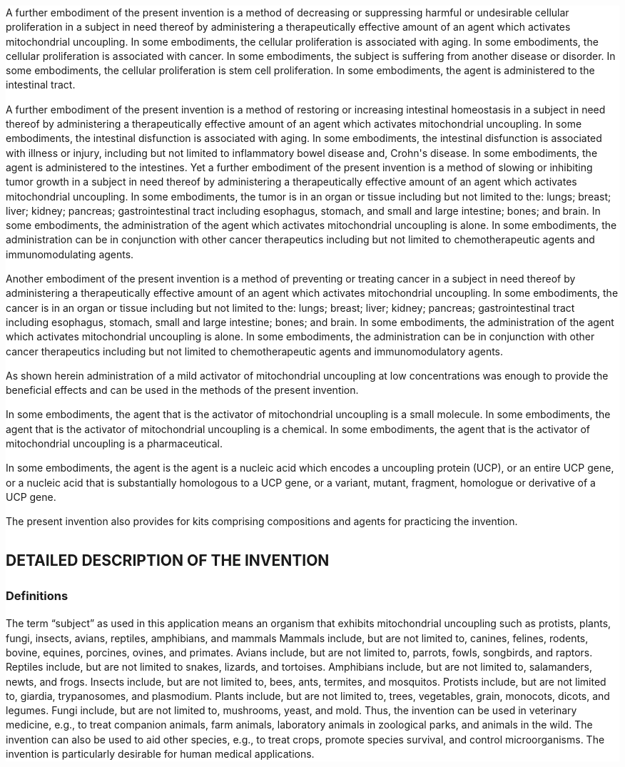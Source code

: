 A further embodiment of the present invention is a method of decreasing or suppressing harmful or undesirable cellular proliferation in a subject in need thereof by administering a therapeutically effective amount of an agent which activates mitochondrial uncoupling. In some embodiments, the cellular proliferation is associated with aging. In some embodiments, the cellular proliferation is associated with cancer. In some embodiments, the subject is suffering from another disease or disorder. In some embodiments, the cellular proliferation is stem cell proliferation. In some embodiments, the agent is administered to the intestinal tract.

A further embodiment of the present invention is a method of restoring or increasing intestinal homeostasis in a subject in need thereof by administering a therapeutically effective amount of an agent which activates mitochondrial uncoupling. In some embodiments, the intestinal disfunction is associated with aging. In some embodiments, the intestinal disfunction is associated with illness or injury, including but not limited to inflammatory bowel disease and, Crohn's disease. In some embodiments, the agent is administered to the intestines. Yet a further embodiment of the present invention is a method of slowing or inhibiting tumor growth in a subject in need thereof by administering a therapeutically effective amount of an agent which activates mitochondrial uncoupling. In some embodiments, the tumor is in an organ or tissue including but not limited to the: lungs; breast; liver; kidney; pancreas; gastrointestinal tract including esophagus, stomach, and small and large intestine; bones; and brain. In some embodiments, the administration of the agent which activates mitochondrial uncoupling is alone. In some embodiments, the administration can be in conjunction with other cancer therapeutics including but not limited to chemotherapeutic agents and immunomodulating agents.

Another embodiment of the present invention is a method of preventing or treating cancer in a subject in need thereof by administering a therapeutically effective amount of an agent which activates mitochondrial uncoupling. In some embodiments, the cancer is in an organ or tissue including but not limited to the: lungs; breast; liver; kidney; pancreas; gastrointestinal tract including esophagus, stomach, small and large intestine; bones; and brain. In some embodiments, the administration of the agent which activates mitochondrial uncoupling is alone. In some embodiments, the administration can be in conjunction with other cancer therapeutics including but not limited to chemotherapeutic agents and immunomodulatory agents.

As shown herein administration of a mild activator of mitochondrial uncoupling at low concentrations was enough to provide the beneficial effects and can be used in the methods of the present invention.

In some embodiments, the agent that is the activator of mitochondrial uncoupling is a small molecule. In some embodiments, the agent that is the activator of mitochondrial uncoupling is a chemical. In some embodiments, the agent that is the activator of mitochondrial uncoupling is a pharmaceutical.

In some embodiments, the agent is the agent is a nucleic acid which encodes a uncoupling protein (UCP), or an entire UCP gene, or a nucleic acid that is substantially homologous to a UCP gene, or a variant, mutant, fragment, homologue or derivative of a UCP gene.

The present invention also provides for kits comprising compositions and agents for practicing the invention.

## DETAILED DESCRIPTION OF THE INVENTION

### Definitions

The term “subject” as used in this application means an organism that exhibits mitochondrial uncoupling such as protists, plants, fungi, insects, avians, reptiles, amphibians, and mammals Mammals include, but are not limited to, canines, felines, rodents, bovine, equines, porcines, ovines, and primates. Avians include, but are not limited to, parrots, fowls, songbirds, and raptors. Reptiles include, but are not limited to snakes, lizards, and tortoises. Amphibians include, but are not limited to, salamanders, newts, and frogs. Insects include, but are not limited to, bees, ants, termites, and mosquitos. Protists include, but are not limited to, giardia, trypanosomes, and plasmodium. Plants include, but are not limited to, trees, vegetables, grain, monocots, dicots, and legumes. Fungi include, but are not limited to, mushrooms, yeast, and mold. Thus, the invention can be used in veterinary medicine, e.g., to treat companion animals, farm animals, laboratory animals in zoological parks, and animals in the wild. The invention can also be used to aid other species, e.g., to treat crops, promote species survival, and control microorganisms. The invention is particularly desirable for human medical applications.
